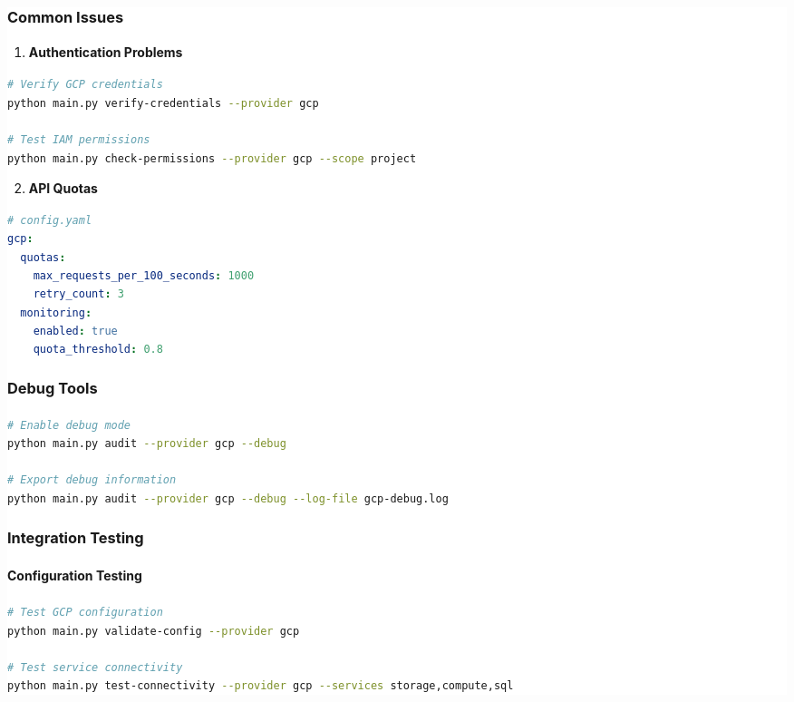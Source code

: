### Common Issues

1. **Authentication Problems**
```bash
# Verify GCP credentials
python main.py verify-credentials --provider gcp

# Test IAM permissions
python main.py check-permissions --provider gcp --scope project
```

2. **API Quotas**
```yaml
# config.yaml
gcp:
  quotas:
    max_requests_per_100_seconds: 1000
    retry_count: 3
  monitoring:
    enabled: true
    quota_threshold: 0.8
```

### Debug Tools
```bash
# Enable debug mode
python main.py audit --provider gcp --debug

# Export debug information
python main.py audit --provider gcp --debug --log-file gcp-debug.log
```

### Integration Testing

#### Configuration Testing
```bash
# Test GCP configuration
python main.py validate-config --provider gcp

# Test service connectivity
python main.py test-connectivity --provider gcp --services storage,compute,sql
``` 